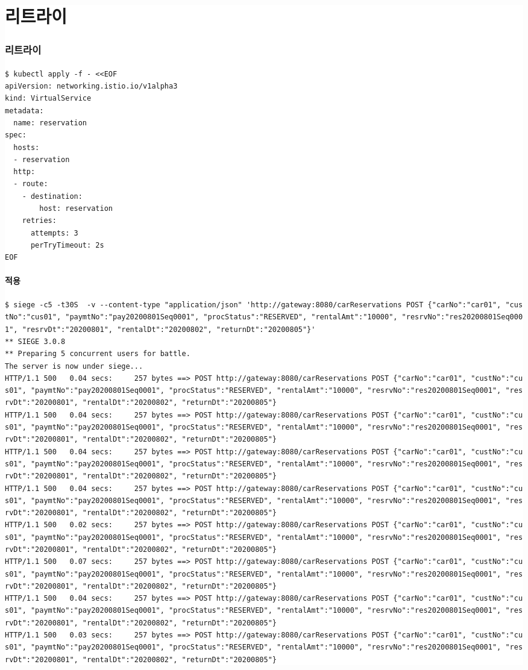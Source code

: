 
# 리트라이
### 리트라이 
```
$ kubectl apply -f - <<EOF
apiVersion: networking.istio.io/v1alpha3
kind: VirtualService
metadata:
  name: reservation
spec:
  hosts:
  - reservation
  http:
  - route:
    - destination:
        host: reservation
    retries:
      attempts: 3
      perTryTimeout: 2s
EOF
```
#### 적용
```
$ siege -c5 -t30S  -v --content-type "application/json" 'http://gateway:8080/carReservations POST {"carNo":"car01", "custNo":"cus01", "paymtNo":"pay20200801Seq0001", "procStatus":"RESERVED", "rentalAmt":"10000", "resrvNo":"res20200801Seq0001", "resrvDt":"20200801", "rentalDt":"20200802", "returnDt":"20200805"}'
** SIEGE 3.0.8
** Preparing 5 concurrent users for battle.
The server is now under siege...
HTTP/1.1 500   0.04 secs:     257 bytes ==> POST http://gateway:8080/carReservations POST {"carNo":"car01", "custNo":"cus01", "paymtNo":"pay20200801Seq0001", "procStatus":"RESERVED", "rentalAmt":"10000", "resrvNo":"res20200801Seq0001", "resrvDt":"20200801", "rentalDt":"20200802", "returnDt":"20200805"}
HTTP/1.1 500   0.04 secs:     257 bytes ==> POST http://gateway:8080/carReservations POST {"carNo":"car01", "custNo":"cus01", "paymtNo":"pay20200801Seq0001", "procStatus":"RESERVED", "rentalAmt":"10000", "resrvNo":"res20200801Seq0001", "resrvDt":"20200801", "rentalDt":"20200802", "returnDt":"20200805"}
HTTP/1.1 500   0.04 secs:     257 bytes ==> POST http://gateway:8080/carReservations POST {"carNo":"car01", "custNo":"cus01", "paymtNo":"pay20200801Seq0001", "procStatus":"RESERVED", "rentalAmt":"10000", "resrvNo":"res20200801Seq0001", "resrvDt":"20200801", "rentalDt":"20200802", "returnDt":"20200805"}
HTTP/1.1 500   0.04 secs:     257 bytes ==> POST http://gateway:8080/carReservations POST {"carNo":"car01", "custNo":"cus01", "paymtNo":"pay20200801Seq0001", "procStatus":"RESERVED", "rentalAmt":"10000", "resrvNo":"res20200801Seq0001", "resrvDt":"20200801", "rentalDt":"20200802", "returnDt":"20200805"}
HTTP/1.1 500   0.02 secs:     257 bytes ==> POST http://gateway:8080/carReservations POST {"carNo":"car01", "custNo":"cus01", "paymtNo":"pay20200801Seq0001", "procStatus":"RESERVED", "rentalAmt":"10000", "resrvNo":"res20200801Seq0001", "resrvDt":"20200801", "rentalDt":"20200802", "returnDt":"20200805"}
HTTP/1.1 500   0.07 secs:     257 bytes ==> POST http://gateway:8080/carReservations POST {"carNo":"car01", "custNo":"cus01", "paymtNo":"pay20200801Seq0001", "procStatus":"RESERVED", "rentalAmt":"10000", "resrvNo":"res20200801Seq0001", "resrvDt":"20200801", "rentalDt":"20200802", "returnDt":"20200805"}
HTTP/1.1 500   0.04 secs:     257 bytes ==> POST http://gateway:8080/carReservations POST {"carNo":"car01", "custNo":"cus01", "paymtNo":"pay20200801Seq0001", "procStatus":"RESERVED", "rentalAmt":"10000", "resrvNo":"res20200801Seq0001", "resrvDt":"20200801", "rentalDt":"20200802", "returnDt":"20200805"}
HTTP/1.1 500   0.03 secs:     257 bytes ==> POST http://gateway:8080/carReservations POST {"carNo":"car01", "custNo":"cus01", "paymtNo":"pay20200801Seq0001", "procStatus":"RESERVED", "rentalAmt":"10000", "resrvNo":"res20200801Seq0001", "resrvDt":"20200801", "rentalDt":"20200802", "returnDt":"20200805"}
```